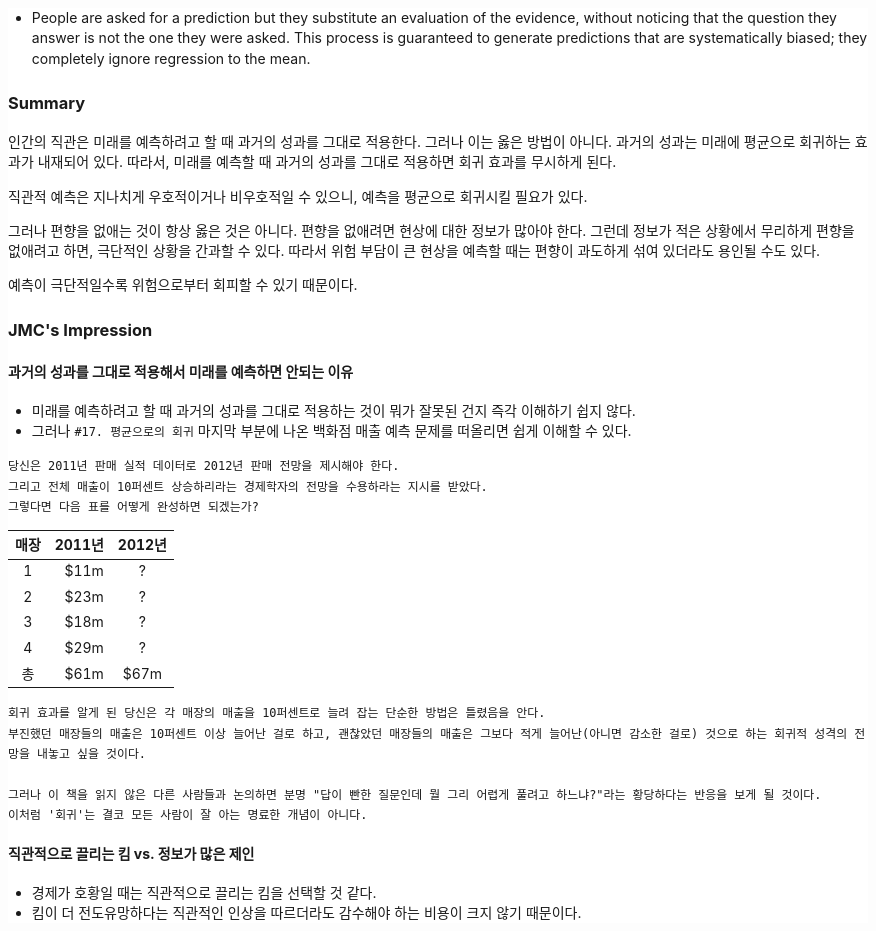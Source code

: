+ People are asked for a prediction but they substitute an
evaluation of the evidence, without noticing that the question they answer is not the one they were asked. This process is guaranteed to generate predictions that are systematically biased; they completely ignore regression to the mean.

### Summary

인간의 직관은 미래를 예측하려고 할 때 과거의 성과를 그대로 적용한다.
그러나 이는 옳은 방법이 아니다.
과거의 성과는 미래에 평균으로 회귀하는 효과가 내재되어 있다. 따라서, 미래를 예측할 때 과거의 성과를 그대로 적용하면 회귀 효과를 무시하게 된다.

직관적 예측은 지나치게 우호적이거나 비우호적일 수 있으니, 예측을 평균으로 회귀시킬 필요가 있다.

그러나 편향을 없애는 것이 항상 옳은 것은 아니다.
편향을 없애려면 현상에 대한 정보가 많아야 한다.
그런데 정보가 적은 상황에서 무리하게 편향을 없애려고 하면, 극단적인 상황을 간과할 수 있다.
따라서 위험 부담이 큰 현상을 예측할 때는 편향이 과도하게 섞여 있더라도 용인될 수도 있다.

예측이 극단적일수록 위험으로부터 회피할 수 있기 때문이다.

### JMC's Impression

#### 과거의 성과를 그대로 적용해서 미래를 예측하면 안되는 이유

+ 미래를 예측하려고 할 때 과거의 성과를 그대로 적용하는 것이 뭐가 잘못된 건지 즉각 이해하기 쉽지 않다.
+ 그러나 `#17. 평균으로의 회귀` 마지막 부분에 나온 백화점 매출 예측 문제를 떠올리면 쉽게 이해할 수 있다.

```
당신은 2011년 판매 실적 데이터로 2012년 판매 전망을 제시해야 한다.
그리고 전체 매출이 10퍼센트 상승하리라는 경제학자의 전망을 수용하라는 지시를 받았다.
그렇다면 다음 표를 어떻게 완성하면 되겠는가?
```
| 매장 | 2011년 | 2012년 |
| :---: | ---: | :---: |
| 1 | $11m | ? |
| 2 | $23m | ? |
| 3 | $18m | ? |
| 4 | $29m | ? |
| 총 | $61m | $67m |

```
회귀 효과를 알게 된 당신은 각 매장의 매출을 10퍼센트로 늘려 잡는 단순한 방법은 틀렸음을 안다.
부진했던 매장들의 매출은 10퍼센트 이상 늘어난 걸로 하고, 괜찮았던 매장들의 매출은 그보다 적게 늘어난(아니면 감소한 걸로) 것으로 하는 회귀적 성격의 전망을 내놓고 싶을 것이다.

그러나 이 책을 읽지 않은 다른 사람들과 논의하면 분명 "답이 빤한 질문인데 뭘 그리 어렵게 풀려고 하느냐?"라는 황당하다는 반응을 보게 될 것이다.
이처럼 '회귀'는 결코 모든 사람이 잘 아는 명료한 개념이 아니다.
```

#### 직관적으로 끌리는 킴 vs. 정보가 많은 제인

+ 경제가 호황일 때는 직관적으로 끌리는 킴을 선택할 것 같다.
+ 킴이 더 전도유망하다는 직관적인 인상을 따르더라도 감수해야 하는 비용이 크지 않기 때문이다.
